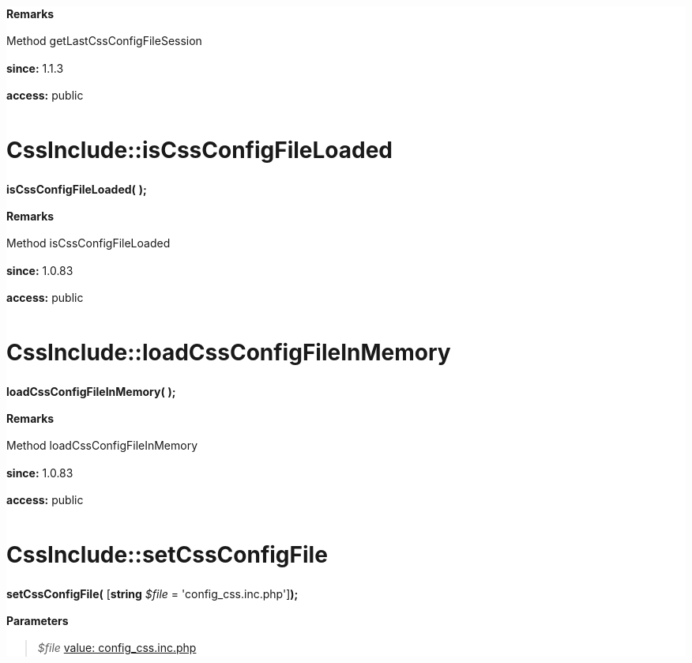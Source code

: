 



**Remarks**

Method getLastCssConfigFileSession


**since:** 1.1.3

**access:** public



# CssInclude::isCssConfigFileLoaded #

**isCssConfigFileLoaded(**
**);**





**Remarks**

Method isCssConfigFileLoaded


**since:** 1.0.83

**access:** public



# CssInclude::loadCssConfigFileInMemory #

**loadCssConfigFileInMemory(**
**);**





**Remarks**

Method loadCssConfigFileInMemory


**since:** 1.0.83

**access:** public



# CssInclude::setCssConfigFile #

**setCssConfigFile(**
[**string**
_$file_ = 'config\_css.inc.php']**);**





**Parameters**
> _$file_ [value: config\_css.inc.php](default.md)
